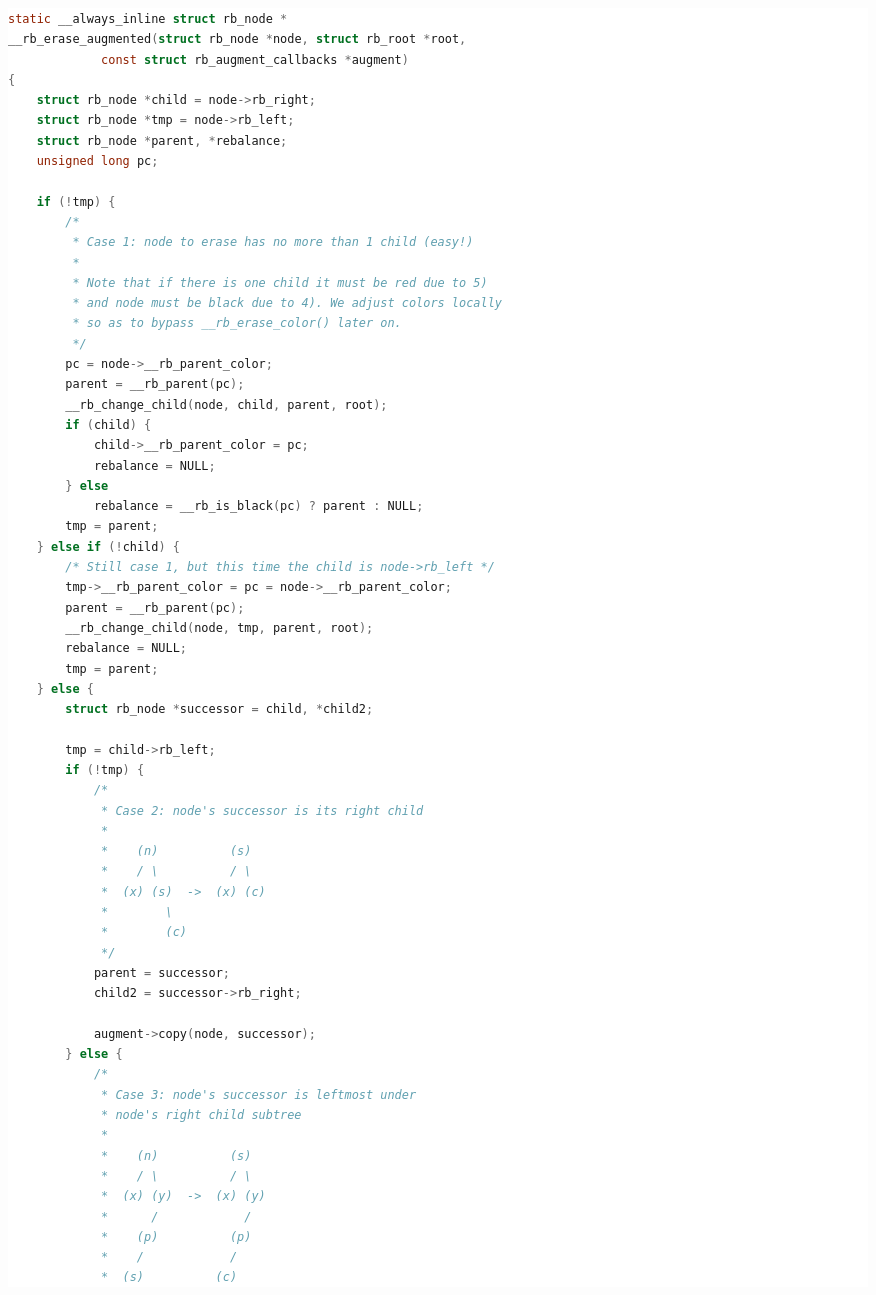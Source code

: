 ```c
static __always_inline struct rb_node *
__rb_erase_augmented(struct rb_node *node, struct rb_root *root,
		     const struct rb_augment_callbacks *augment)
{
	struct rb_node *child = node->rb_right;
	struct rb_node *tmp = node->rb_left;
	struct rb_node *parent, *rebalance;
	unsigned long pc;

	if (!tmp) {
		/*
		 * Case 1: node to erase has no more than 1 child (easy!)
		 *
		 * Note that if there is one child it must be red due to 5)
		 * and node must be black due to 4). We adjust colors locally
		 * so as to bypass __rb_erase_color() later on.
		 */
		pc = node->__rb_parent_color;
		parent = __rb_parent(pc);
		__rb_change_child(node, child, parent, root);
		if (child) {
			child->__rb_parent_color = pc;
			rebalance = NULL;
		} else
			rebalance = __rb_is_black(pc) ? parent : NULL;
		tmp = parent;
	} else if (!child) {
		/* Still case 1, but this time the child is node->rb_left */
		tmp->__rb_parent_color = pc = node->__rb_parent_color;
		parent = __rb_parent(pc);
		__rb_change_child(node, tmp, parent, root);
		rebalance = NULL;
		tmp = parent;
	} else {
		struct rb_node *successor = child, *child2;

		tmp = child->rb_left;
		if (!tmp) {
			/*
			 * Case 2: node's successor is its right child
			 *
			 *    (n)          (s)
			 *    / \          / \
			 *  (x) (s)  ->  (x) (c)
			 *        \
			 *        (c)
			 */
			parent = successor;
			child2 = successor->rb_right;

			augment->copy(node, successor);
		} else {
			/*
			 * Case 3: node's successor is leftmost under
			 * node's right child subtree
			 *
			 *    (n)          (s)
			 *    / \          / \
			 *  (x) (y)  ->  (x) (y)
			 *      /            /
			 *    (p)          (p)
			 *    /            /
			 *  (s)          (c)
```